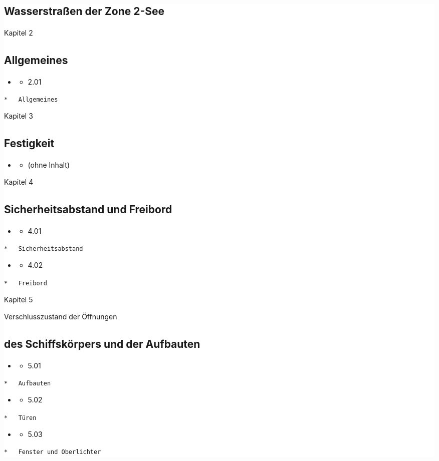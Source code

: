 ## Wasserstraßen der Zone 2-See


Kapitel 2

## Allgemeines



*    *   2.01

    *   Allgemeines




Kapitel 3

## Festigkeit


*    *   (ohne Inhalt)




Kapitel 4

## Sicherheitsabstand und Freibord



*    *   4.01

    *   Sicherheitsabstand


*    *   4.02

    *   Freibord




Kapitel 5

Verschlusszustand der Öffnungen
## des Schiffskörpers und der Aufbauten



*    *   5.01

    *   Aufbauten


*    *   5.02

    *   Türen


*    *   5.03

    *   Fenster und Oberlichter
